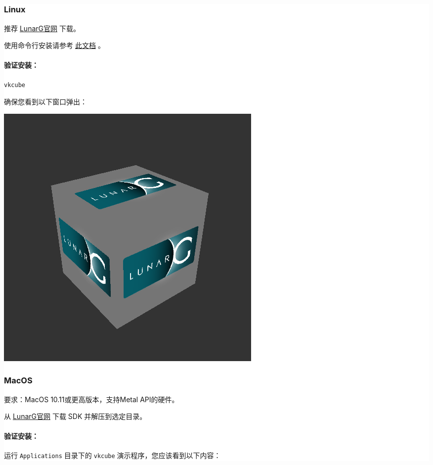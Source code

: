 ### Linux

推荐 [LunarG官网](https://vulkan.lunarg.com/sdk/home#linux) 下载。

使用命令行安装请参考 [此文档](https://vulkan.lunarg.com/doc/sdk/latest/linux/getting_started.html) 。

#### 验证安装：

```shell
vkcube
```

确保您看到以下窗口弹出：

![cube](../../images/0001/cube_demo_nowindow.png)


### MacOS

要求：MacOS 10.11或更高版本，支持Metal API的硬件。

从 [LunarG官网](https://vulkan.lunarg.com/sdk/home#mac) 下载 SDK 并解压到选定目录。

#### 验证安装：

运行 `Applications` 目录下的 `vkcube` 演示程序，您应该看到以下内容：
